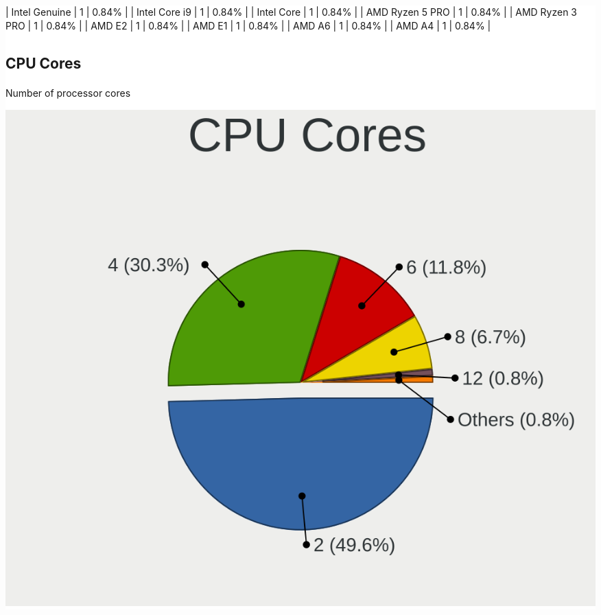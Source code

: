 | Intel Genuine      | 1         | 0.84%   |
| Intel Core i9      | 1         | 0.84%   |
| Intel Core         | 1         | 0.84%   |
| AMD Ryzen 5 PRO    | 1         | 0.84%   |
| AMD Ryzen 3 PRO    | 1         | 0.84%   |
| AMD E2             | 1         | 0.84%   |
| AMD E1             | 1         | 0.84%   |
| AMD A6             | 1         | 0.84%   |
| AMD A4             | 1         | 0.84%   |

CPU Cores
---------

Number of processor cores

![CPU Cores](./images/pie_chart/cpu_cores.svg)
